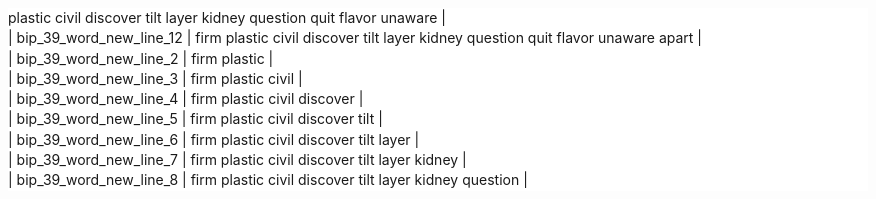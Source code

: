 plastic
civil
discover
tilt
layer
kidney
question
quit
flavor
unaware |  
| bip_39_word_new_line_12 | firm
plastic
civil
discover
tilt
layer
kidney
question
quit
flavor
unaware
apart |  
| bip_39_word_new_line_2 | firm
plastic |  
| bip_39_word_new_line_3 | firm
plastic
civil |  
| bip_39_word_new_line_4 | firm
plastic
civil
discover |  
| bip_39_word_new_line_5 | firm
plastic
civil
discover
tilt |  
| bip_39_word_new_line_6 | firm
plastic
civil
discover
tilt
layer |  
| bip_39_word_new_line_7 | firm
plastic
civil
discover
tilt
layer
kidney |  
| bip_39_word_new_line_8 | firm
plastic
civil
discover
tilt
layer
kidney
question |  